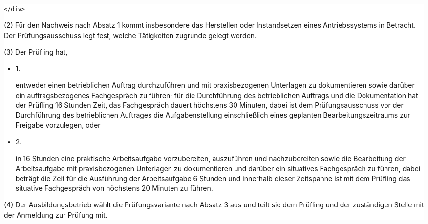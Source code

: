     </div>

</div>

<div class="jurAbsatz">

(2) Für den Nachweis nach Absatz 1 kommt insbesondere das Herstellen
oder Instandsetzen eines Antriebssystems in Betracht. Der
Prüfungsausschuss legt fest, welche Tätigkeiten zugrunde gelegt werden.

</div>

<div class="jurAbsatz">

(3) Der Prüfling hat,

  - 1\.
    
    <div>
    
    entweder einen betrieblichen Auftrag durchzuführen und mit
    praxisbezogenen Unterlagen zu dokumentieren sowie darüber ein
    auftragsbezogenes Fachgespräch zu führen; für die Durchführung des
    betrieblichen Auftrags und die Dokumentation hat der Prüfling 16
    Stunden Zeit, das Fachgespräch dauert höchstens 30 Minuten, dabei
    ist dem Prüfungsausschuss vor der Durchführung des betrieblichen
    Auftrages die Aufgabenstellung einschließlich eines geplanten
    Bearbeitungszeitraums zur Freigabe vorzulegen, oder
    
    </div>

  - 2\.
    
    <div>
    
    in 16 Stunden eine praktische Arbeitsaufgabe vorzubereiten,
    auszuführen und nachzubereiten sowie die Bearbeitung der
    Arbeitsaufgabe mit praxisbezogenen Unterlagen zu dokumentieren und
    darüber ein situatives Fachgespräch zu führen, dabei beträgt die
    Zeit für die Ausführung der Arbeitsaufgabe 6 Stunden und innerhalb
    dieser Zeitspanne ist mit dem Prüfling das situative Fachgespräch
    von höchstens 20 Minuten zu führen.
    
    </div>

</div>

<div class="jurAbsatz">

(4) Der Ausbildungsbetrieb wählt die Prüfungsvariante nach Absatz 3 aus
und teilt sie dem Prüfling und der zuständigen Stelle mit der Anmeldung
zur Prüfung mit.

</div>

</div>

</div>

</div>
